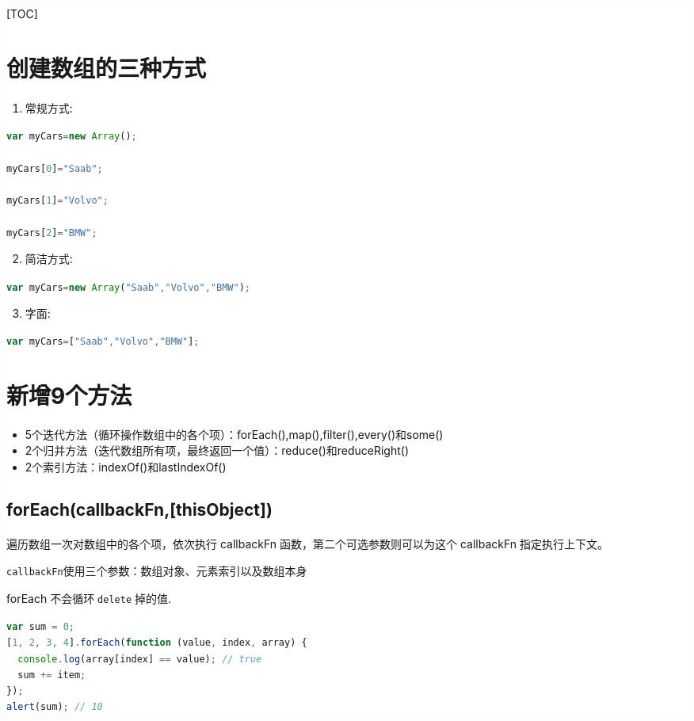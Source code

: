 [TOC]



# 创建数组的三种方式

1. 常规方式:

```js
var myCars=new Array(); 

myCars[0]="Saab";       

myCars[1]="Volvo";

myCars[2]="BMW";
```

2. 简洁方式:

```js
var myCars=new Array("Saab","Volvo","BMW");
```



3. 字面:

```js
var myCars=["Saab","Volvo","BMW"];
```





# 新增9个方法

- 5个迭代方法（循环操作数组中的各个项）：forEach(),map(),filter(),every()和some()
- 2个归并方法（迭代数组所有项，最终返回一个值）：reduce()和reduceRight()
- 2个索引方法：indexOf()和lastIndexOf()



## forEach(callbackFn,[thisObject])

遍历数组一次对数组中的各个项，依次执行 callbackFn 函数，第二个可选参数则可以为这个 callbackFn 指定执行上下文。

`callbackFn`使用三个参数：数组对象、元素索引以及数组本身

forEach 不会循环 `delete` 掉的值.

```js
var sum = 0;
[1, 2, 3, 4].forEach(function (value, index, array) {
  console.log(array[index] == value); // true
  sum += item;
});
alert(sum); // 10
```
